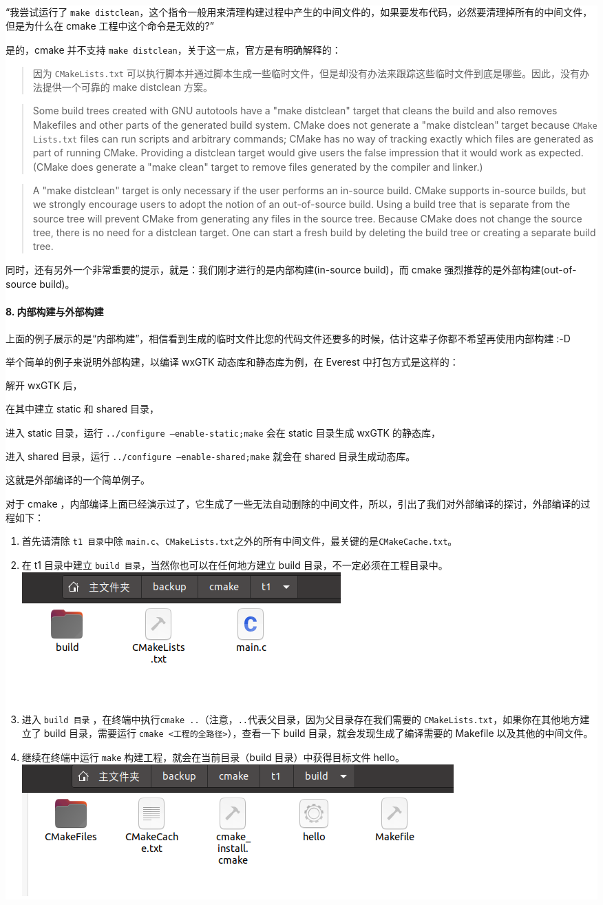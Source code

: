 “我尝试运行了 `make distclean`，这个指令一般用来清理构建过程中产生的中间文件的，如果要发布代码，必然要清理掉所有的中间文件，但是为什么在 cmake 工程中这个命令是无效的?”

是的，cmake 并不支持 `make distclean`，关于这一点，官方是有明确解释的：

> 因为 `CMakeLists.txt` 可以执行脚本并通过脚本生成一些临时文件，但是却没有办法来跟踪这些临时文件到底是哪些。因此，没有办法提供一个可靠的 make distclean 方案。 

> Some build trees created with GNU autotools have a "make distclean" target that cleans the build and also removes Makefiles and other parts of the generated build system. CMake does not generate a "make distclean" target because `CMakeLists.txt` files can run scripts and arbitrary commands; CMake has no way of tracking exactly which files are generated as part of running CMake. Providing a distclean target would give users the false impression that it would work as expected. (CMake does generate a "make clean" target to remove files generated by the compiler and linker.)

> A "make distclean" target is only necessary if the user performs an in-source build. CMake supports in-source builds, but we strongly encourage users to adopt the notion of an out-of-source build. Using a build tree that is separate from the source tree will prevent CMake from generating any files in the source tree. Because CMake does not change the source tree, there is no need for a distclean target. One can start a fresh build by deleting the build tree or creating a separate build tree.

同时，还有另外一个非常重要的提示，就是：我们刚才进行的是内部构建(in-source build)，而 cmake 强烈推荐的是外部构建(out-of-source build)。

#### 8. 内部构建与外部构建

上面的例子展示的是“内部构建”，相信看到生成的临时文件比您的代码文件还要多的时候，估计这辈子你都不希望再使用内部构建 :-D

举个简单的例子来说明外部构建，以编译 wxGTK 动态库和静态库为例，在 Everest 中打包方式是这样的：

解开 wxGTK 后，

在其中建立 static 和 shared 目录，

进入 static 目录，运行 `../configure –enable-static;make` 会在 static 目录生成 wxGTK 的静态库，

进入 shared 目录，运行 `../configure –enable-shared;make` 就会在 shared 目录生成动态库。

这就是外部编译的一个简单例子。

对于 cmake ，内部编译上面已经演示过了，它生成了一些无法自动删除的中间文件，所以，引出了我们对外部编译的探讨，外部编译的过程如下：

1. 首先请清除 `t1 目录`中除 `main.c`、`CMakeLists.txt`之外的所有中间文件，最关键的是`CMakeCache.txt`。  
2. 在 t1 目录中建立 `build 目录`，当然你也可以在任何地方建立 build 目录，不一定必须在工程目录中。
![t1外部构建](images/chapter2-1/1.4.png "t1外部构建")

3. 进入 `build 目录` ，在终端中执行`cmake ..`（注意，`..`代表父目录，因为父目录存在我们需要的 `CMakeLists.txt`，如果你在其他地方建立了 build 目录，需要运行 `cmake <工程的全路径>`），查看一下 build 目录，就会发现生成了编译需要的 Makefile 以及其他的中间文件。
4. 继续在终端中运行 `make` 构建工程，就会在当前目录（build 目录）中获得目标文件 hello。
![t1外部构建](images/chapter2-1/1.5.png "t1外部构建")
